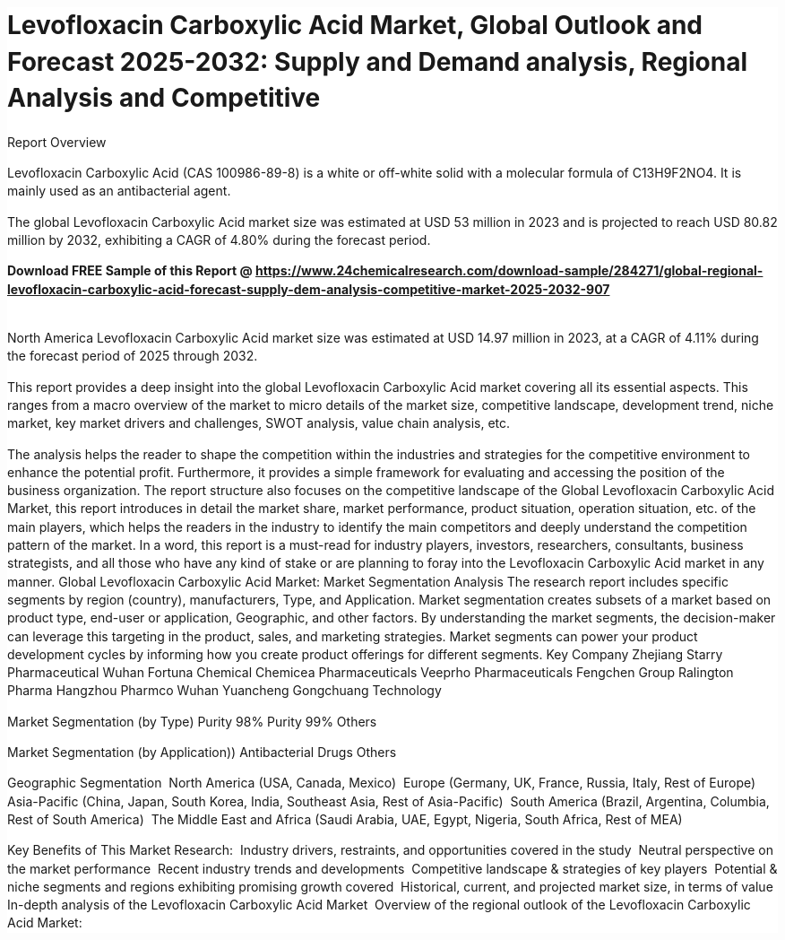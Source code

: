 <h1>Levofloxacin Carboxylic Acid Market, Global Outlook and Forecast 2025-2032: Supply and Demand analysis, Regional Analysis and Competitive</h1><p>Report Overview</p><p>
Levofloxacin Carboxylic Acid (CAS 100986-89-8) is a white or off-white solid with a molecular formula of C13H9F2NO4. It is mainly used as an antibacterial agent.</p><p>
The global Levofloxacin Carboxylic Acid market size was estimated at USD 53 million in 2023 and is projected to reach USD 80.82 million by 2032, exhibiting a CAGR of 4.80% during the forecast period.</p><div><b>Download FREE Sample of this Report @ 
            <a href="https://www.24chemicalresearch.com/download-sample/284271/global-regional-levofloxacin-carboxylic-acid-forecast-supply-dem-analysis-competitive-market-2025-2032-907">
            https://www.24chemicalresearch.com/download-sample/284271/global-regional-levofloxacin-carboxylic-acid-forecast-supply-dem-analysis-competitive-market-2025-2032-907</a></b></div><br><p>
North America Levofloxacin Carboxylic Acid market size was estimated at USD 14.97 million in 2023, at a CAGR of 4.11% during the forecast period of 2025 through 2032.</p><p>
This report provides a deep insight into the global Levofloxacin Carboxylic Acid market covering all its essential aspects. This ranges from a macro overview of the market to micro details of the market size, competitive landscape, development trend, niche market, key market drivers and challenges, SWOT analysis, value chain analysis, etc.</p><p>
The analysis helps the reader to shape the competition within the industries and strategies for the competitive environment to enhance the potential profit. Furthermore, it provides a simple framework for evaluating and accessing the position of the business organization. The report structure also focuses on the competitive landscape of the Global Levofloxacin Carboxylic Acid Market, this report introduces in detail the market share, market performance, product situation, operation situation, etc. of the main players, which helps the readers in the industry to identify the main competitors and deeply understand the competition pattern of the market.
In a word, this report is a must-read for industry players, investors, researchers, consultants, business strategists, and all those who have any kind of stake or are planning to foray into the Levofloxacin Carboxylic Acid market in any manner.
Global Levofloxacin Carboxylic Acid Market: Market Segmentation Analysis
The research report includes specific segments by region (country), manufacturers, Type, and Application. Market segmentation creates subsets of a market based on product type, end-user or application, Geographic, and other factors. By understanding the market segments, the decision-maker can leverage this targeting in the product, sales, and marketing strategies. Market segments can power your product development cycles by informing how you create product offerings for different segments.
Key Company
Zhejiang Starry Pharmaceutical
Wuhan Fortuna Chemical
Chemicea Pharmaceuticals
Veeprho Pharmaceuticals
Fengchen Group
Ralington Pharma
Hangzhou Pharmco
Wuhan Yuancheng Gongchuang Technology</p><p>
Market Segmentation (by Type)
Purity 98%
Purity 99%
Others</p><p>
Market Segmentation (by Application))
Antibacterial Drugs
Others</p><p>
Geographic Segmentation
 North America (USA, Canada, Mexico)
 Europe (Germany, UK, France, Russia, Italy, Rest of Europe)
 Asia-Pacific (China, Japan, South Korea, India, Southeast Asia, Rest of Asia-Pacific)
 South America (Brazil, Argentina, Columbia, Rest of South America)
 The Middle East and Africa (Saudi Arabia, UAE, Egypt, Nigeria, South Africa, Rest of MEA)</p><p>
Key Benefits of This Market Research:
 Industry drivers, restraints, and opportunities covered in the study
 Neutral perspective on the market performance
 Recent industry trends and developments
 Competitive landscape &amp; strategies of key players
 Potential &amp; niche segments and regions exhibiting promising growth covered
 Historical, current, and projected market size, in terms of value
 In-depth analysis of the Levofloxacin Carboxylic Acid Market
 Overview of the regional outlook of the Levofloxacin Carboxylic Acid Market:</p><p>
